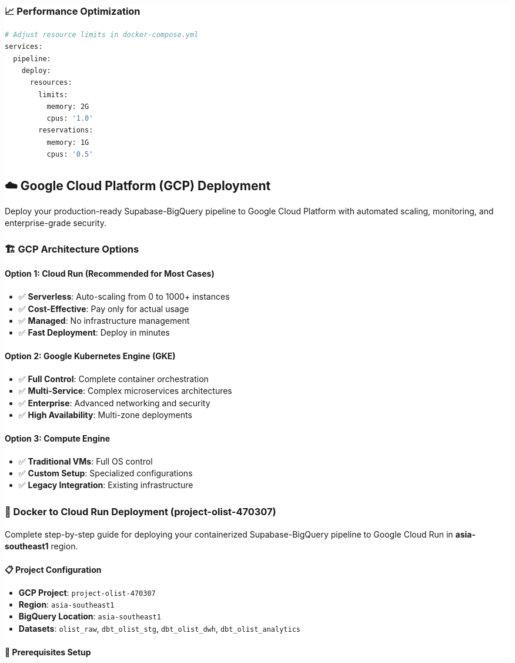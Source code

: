 ### 📈 Performance Optimization

```bash
# Adjust resource limits in docker-compose.yml
services:
  pipeline:
    deploy:
      resources:
        limits:
          memory: 2G
          cpus: '1.0'
        reservations:
          memory: 1G
          cpus: '0.5'
```

## ☁️ Google Cloud Platform (GCP) Deployment

Deploy your production-ready Supabase-BigQuery pipeline to Google Cloud Platform with automated scaling, monitoring, and enterprise-grade security.

### 🏗️ GCP Architecture Options

#### **Option 1: Cloud Run (Recommended for Most Cases)**
- ✅ **Serverless**: Auto-scaling from 0 to 1000+ instances
- ✅ **Cost-Effective**: Pay only for actual usage
- ✅ **Managed**: No infrastructure management
- ✅ **Fast Deployment**: Deploy in minutes

#### **Option 2: Google Kubernetes Engine (GKE)**
- ✅ **Full Control**: Complete container orchestration
- ✅ **Multi-Service**: Complex microservices architectures
- ✅ **Enterprise**: Advanced networking and security
- ✅ **High Availability**: Multi-zone deployments

#### **Option 3: Compute Engine**
- ✅ **Traditional VMs**: Full OS control
- ✅ **Custom Setup**: Specialized configurations
- ✅ **Legacy Integration**: Existing infrastructure

### 🚀 Docker to Cloud Run Deployment (project-olist-470307)

Complete step-by-step guide for deploying your containerized Supabase-BigQuery pipeline to Google Cloud Run in **asia-southeast1** region.

#### **📋 Project Configuration**
- **GCP Project**: `project-olist-470307`
- **Region**: `asia-southeast1`
- **BigQuery Location**: `asia-southeast1`
- **Datasets**: `olist_raw`, `dbt_olist_stg`, `dbt_olist_dwh`, `dbt_olist_analytics`

#### **🔧 Prerequisites Setup**
